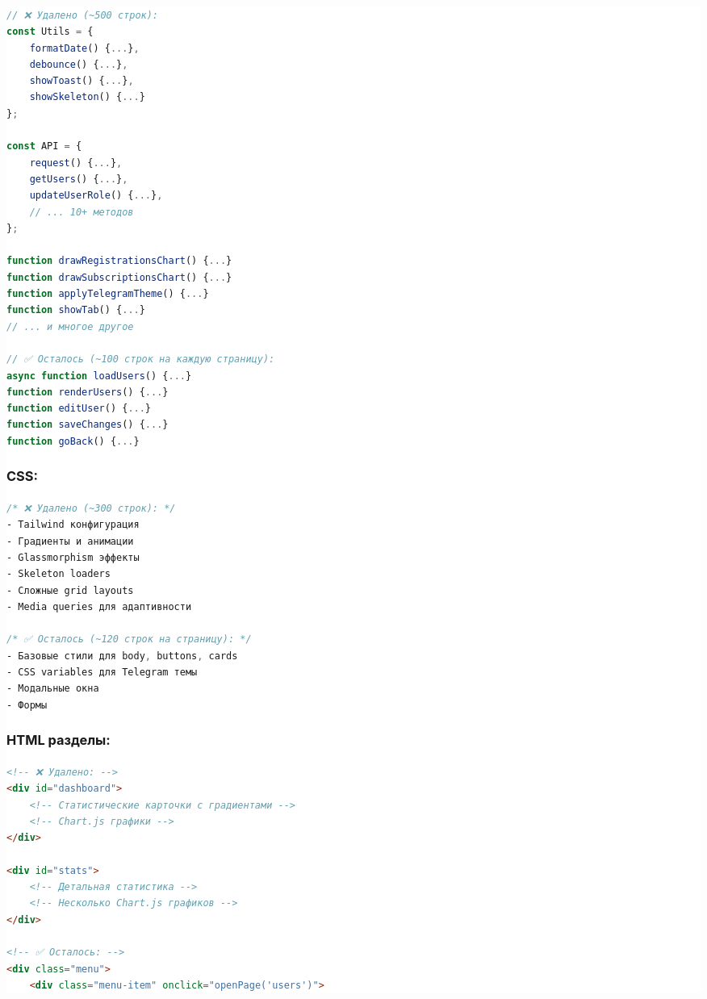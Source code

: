 ```javascript
// ❌ Удалено (~500 строк):
const Utils = {
    formatDate() {...},
    debounce() {...},
    showToast() {...},
    showSkeleton() {...}
};

const API = {
    request() {...},
    getUsers() {...},
    updateUserRole() {...},
    // ... 10+ методов
};

function drawRegistrationsChart() {...}
function drawSubscriptionsChart() {...}
function applyTelegramTheme() {...}
function showTab() {...}
// ... и многое другое

// ✅ Осталось (~100 строк на каждую страницу):
async function loadUsers() {...}
function renderUsers() {...}
function editUser() {...}
function saveChanges() {...}
function goBack() {...}
```

### CSS:

```css
/* ❌ Удалено (~300 строк): */
- Tailwind конфигурация
- Градиенты и анимации
- Glassmorphism эффекты
- Skeleton loaders
- Сложные grid layouts
- Media queries для адаптивности

/* ✅ Осталось (~120 строк на страницу): */
- Базовые стили для body, buttons, cards
- CSS variables для Telegram темы
- Модальные окна
- Формы
```

### HTML разделы:

```html
<!-- ❌ Удалено: -->
<div id="dashboard">
    <!-- Статистические карточки с градиентами -->
    <!-- Chart.js графики -->
</div>

<div id="stats">
    <!-- Детальная статистика -->
    <!-- Несколько Chart.js графиков -->
</div>

<!-- ✅ Осталось: -->
<div class="menu">
    <div class="menu-item" onclick="openPage('users')">
```